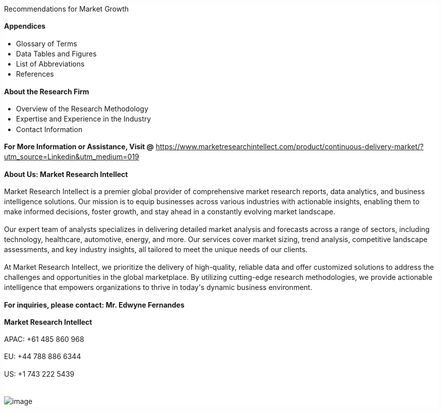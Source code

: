 Recommendations for Market Growth</li></ul><p><strong>Appendices</strong></p><ul><li>Glossary of Terms</li><li>Data Tables and Figures</li><li>List of Abbreviations</li><li>References</li></ul><p><strong>About the Research Firm</strong></p><ul><li>Overview of the Research Methodology</li><li>Expertise and Experience in the Industry</li><li>Contact Information</li></ul></div><div class="article-main__content" data-test-id="publishing-text-block"><p><span class="font-[700]"><strong>For More Information or Assistance, Visit @</strong>&nbsp;<a href="https://www.marketresearchintellect.com/product/continuous-delivery-market/?utm_source=Linkedin&utm_medium=019">https://www.marketresearchintellect.com/product/continuous-delivery-market/?utm_source=Linkedin&utm_medium=019</a></span></p><p><strong>About Us: Market Research Intellect</strong></p><p>Market Research Intellect is a premier global provider of comprehensive market research reports, data analytics, and business intelligence solutions. Our mission is to equip businesses across various industries with actionable insights, enabling them to make informed decisions, foster growth, and stay ahead in a constantly evolving market landscape.</p><p>Our expert team of analysts specializes in delivering detailed market analysis and forecasts across a range of sectors, including technology, healthcare, automotive, energy, and more. Our services cover market sizing, trend analysis, competitive landscape assessments, and key industry insights, all tailored to meet the unique needs of our clients.</p><p>At Market Research Intellect, we prioritize the delivery of high-quality, reliable data and offer customized solutions to address the challenges and opportunities in the global marketplace. By utilizing cutting-edge research methodologies, we provide actionable intelligence that empowers organizations to thrive in today's dynamic business environment.</p><p><strong>For inquiries, please contact: Mr. Edwyne Fernandes</strong></p><p><strong>Market Research Intellect</strong></p><p>APAC: +61 485 860 968</p><p>EU: +44 788 886 6344</p><p>US: +1 743 222 5439</p></div><div class="article-main__content" data-test-id="publishing-text-block">&nbsp;</div>
![image](https://github.com/user-attachments/assets/3599e27c-f95f-4249-ad30-d0d436261310)
